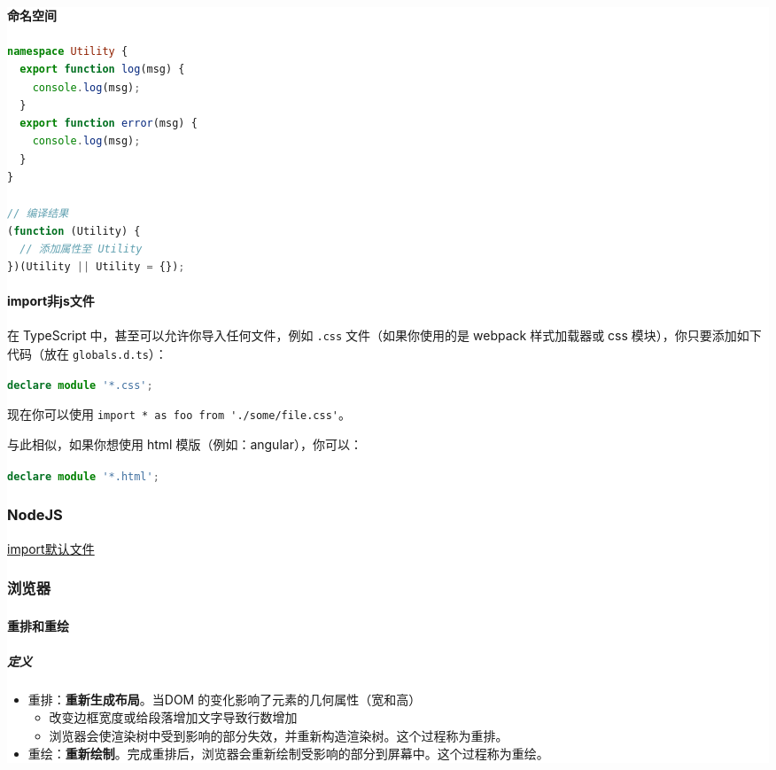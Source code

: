 

#### 命名空间

```ts
namespace Utility {
  export function log(msg) {
    console.log(msg);
  }
  export function error(msg) {
    console.log(msg);
  }
}
    
// 编译结果
(function (Utility) {
  // 添加属性至 Utility
})(Utility || Utility = {});
```



#### import非js文件

在 TypeScript 中，甚至可以允许你导入任何文件，例如 `.css` 文件（如果你使用的是 webpack 样式加载器或 css 模块），你只要添加如下代码（放在 `globals.d.ts`）：

```typescript
declare module '*.css';
```

现在你可以使用 `import * as foo from './some/file.css'`。

与此相似，如果你想使用 html 模版（例如：angular），你可以：

```typescript
declare module '*.html';
```



### NodeJS

[import默认文件](https://www.cnblogs.com/goloving/p/8889585.html)



### 浏览器

#### 重排和重绘

##### 定义

- 重排：**重新生成布局**。当DOM 的变化影响了元素的几何属性（宽和高）
  - 改变边框宽度或给段落增加文字导致行数增加
  - 浏览器会使渲染树中受到影响的部分失效，并重新构造渲染树。这个过程称为重排。
- 重绘：**重新绘制**。完成重排后，浏览器会重新绘制受影响的部分到屏幕中。这个过程称为重绘。


